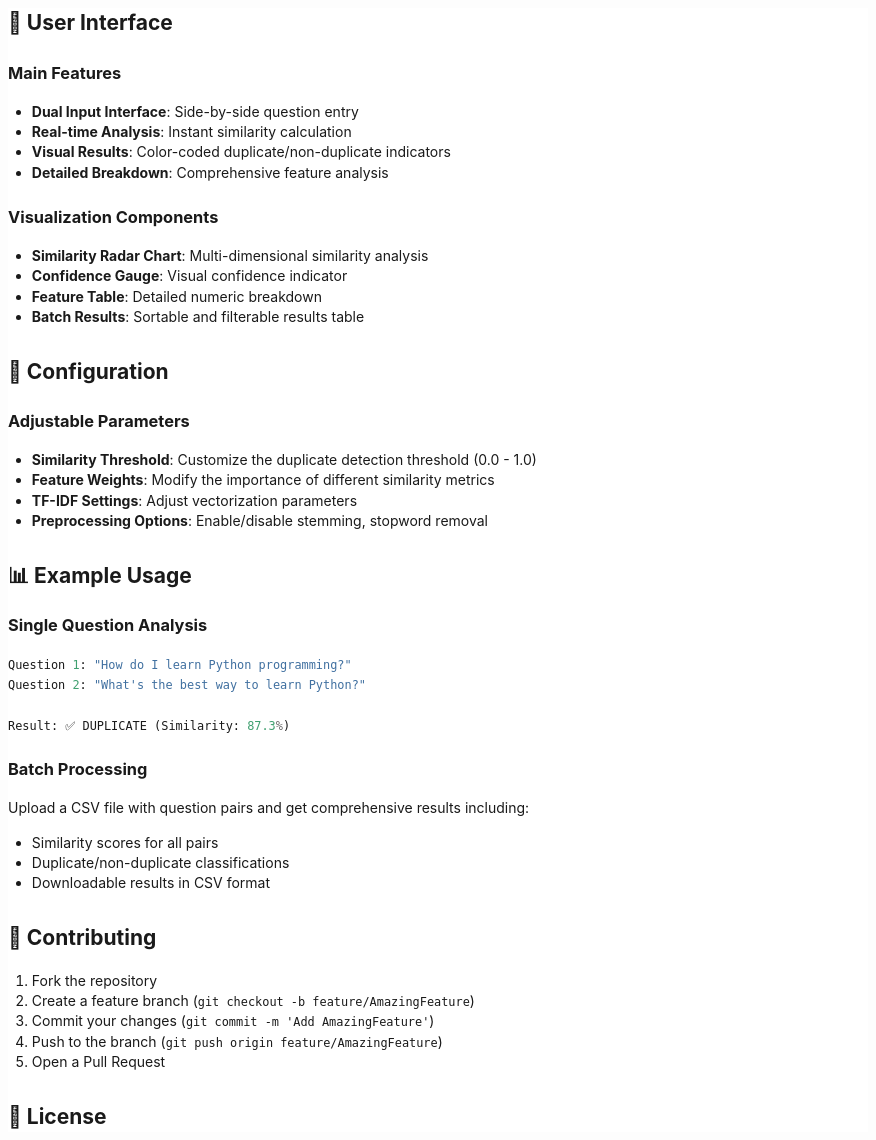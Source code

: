 ## 📱 User Interface

### Main Features
- **Dual Input Interface**: Side-by-side question entry
- **Real-time Analysis**: Instant similarity calculation
- **Visual Results**: Color-coded duplicate/non-duplicate indicators
- **Detailed Breakdown**: Comprehensive feature analysis

### Visualization Components
- **Similarity Radar Chart**: Multi-dimensional similarity analysis
- **Confidence Gauge**: Visual confidence indicator
- **Feature Table**: Detailed numeric breakdown
- **Batch Results**: Sortable and filterable results table

## 🔧 Configuration

### Adjustable Parameters
- **Similarity Threshold**: Customize the duplicate detection threshold (0.0 - 1.0)
- **Feature Weights**: Modify the importance of different similarity metrics
- **TF-IDF Settings**: Adjust vectorization parameters
- **Preprocessing Options**: Enable/disable stemming, stopword removal

## 📊 Example Usage

### Single Question Analysis
```python
Question 1: "How do I learn Python programming?"
Question 2: "What's the best way to learn Python?"

Result: ✅ DUPLICATE (Similarity: 87.3%)
```

### Batch Processing
Upload a CSV file with question pairs and get comprehensive results including:
- Similarity scores for all pairs
- Duplicate/non-duplicate classifications
- Downloadable results in CSV format

## 🤝 Contributing

1. Fork the repository
2. Create a feature branch (`git checkout -b feature/AmazingFeature`)
3. Commit your changes (`git commit -m 'Add AmazingFeature'`)
4. Push to the branch (`git push origin feature/AmazingFeature`)
5. Open a Pull Request

## 📄 License
